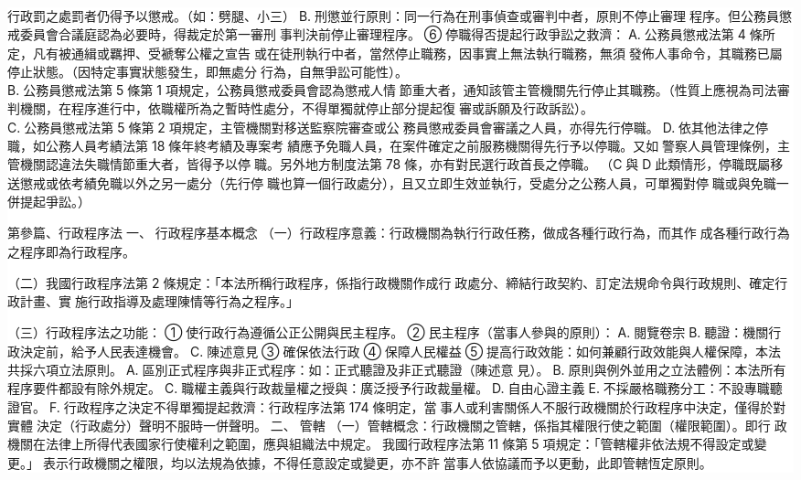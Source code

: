 行政罰之處罰者仍得予以懲戒。（如：劈腿、小三）
B. 刑懲並行原則：同一行為在刑事偵查或審判中者，原則不停止審理
程序。但公務員懲戒委員會合議庭認為必要時，得裁定於第一審刑
事判決前停止審理程序。
⑥ 停職得否提起行政爭訟之救濟：
A. 公務員懲戒法第 4 條所定，凡有被通緝或羈押、受褫奪公權之宣告
或在徒刑執行中者，當然停止職務，因事實上無法執行職務，無須
發佈人事命令，其職務已屬停止狀態。（因特定事實狀態發生，即無處分
行為，自無爭訟可能性）。  
B. 公務員懲戒法第 5 條第 1 項規定，公務員懲戒委員會認為懲戒人情
節重大者，通知該管主管機關先行停止其職務。（性質上應視為司法審
判機關，在程序進行中，依職權所為之暫時性處分，不得單獨就停止部分提起復
審或訴願及行政訴訟）。  
C. 公務員懲戒法第 5 條第 2 項規定，主管機關對移送監察院審查或公
務員懲戒委員會審議之人員，亦得先行停職。
D. 依其他法律之停職，如公務人員考績法第 18 條年終考績及專案考
績應予免職人員，在案件確定之前服務機關得先行予以停職。又如
警察人員管理條例，主管機關認違法失職情節重大者，皆得予以停
職。另外地方制度法第 78 條，亦有對民選行政首長之停職。
（C 與 D 此類情形，停職既屬移送懲戒或依考績免職以外之另一處分（先行停
職也算一個行政處分），且又立即生效並執行，受處分之公務人員，可單獨對停
職或與免職一併提起爭訟。）

第參篇、行政程序法
一、 行政程序基本概念
（一）行政程序意義：行政機關為執行行政任務，做成各種行政行為，而其作
成各種行政行為之程序即為行政程序。

（二）我國行政程序法第 2 條規定：「本法所稱行政程序，係指行政機關作成行
政處分、締結行政契約、訂定法規命令與行政規則、確定行政計畫、實
施行政指導及處理陳情等行為之程序。」

（三）行政程序法之功能：
① 使行政行為遵循公正公開與民主程序。
② 民主程序（當事人參與的原則）：
A. 閱覽卷宗
B. 聽證：機關行政決定前，給予人民表達機會。
C. 陳述意見
③ 確保依法行政
④ 保障人民權益
⑤ 提高行政效能：如何兼顧行政效能與人權保障，本法共採六項立法原則。
A. 區別正式程序與非正式程序：如：正式聽證及非正式聽證（陳述意
見）。
B. 原則與例外並用之立法體例：本法所有程序要件都設有除外規定。
C. 職權主義與行政裁量權之授與：廣泛授予行政裁量權。
D. 自由心證主義
E. 不採嚴格職務分工：不設專職聽證官。
F. 行政程序之決定不得單獨提起救濟：行政程序法第 174 條明定，當
事人或利害關係人不服行政機關於行政程序中決定，僅得於對實體
決定（行政處分）聲明不服時一併聲明。
二、 管轄
（一）管轄概念：行政機關之管轄，係指其權限行使之範圍（權限範圍）。即行
政機關在法律上所得代表國家行使權利之範圍，應與組織法中規定。
我國行政程序法第 11 條第 5 項規定：「管轄權非依法規不得設定或變更。」
表示行政機關之權限，均以法規為依據，不得任意設定或變更，亦不許
當事人依協議而予以更動，此即管轄恆定原則。
